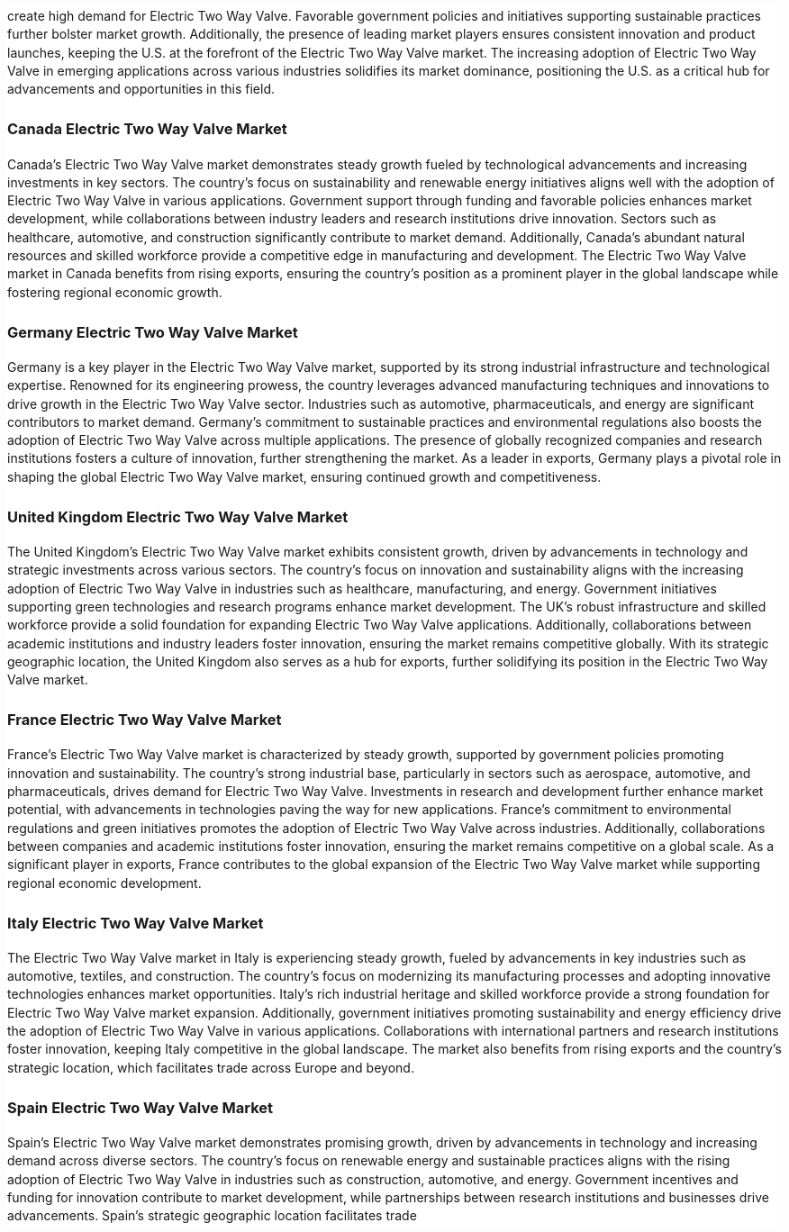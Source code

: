 create high demand for Electric Two Way Valve. Favorable government policies and initiatives supporting sustainable practices further bolster market growth. Additionally, the presence of leading market players ensures consistent innovation and product launches, keeping the U.S. at the forefront of the Electric Two Way Valve market. The increasing adoption of Electric Two Way Valve in emerging applications across various industries solidifies its market dominance, positioning the U.S. as a critical hub for advancements and opportunities in this field.</p><h3>Canada Electric Two Way Valve Market</h3><p>Canada&rsquo;s Electric Two Way Valve market demonstrates steady growth fueled by technological advancements and increasing investments in key sectors. The country&rsquo;s focus on sustainability and renewable energy initiatives aligns well with the adoption of Electric Two Way Valve in various applications. Government support through funding and favorable policies enhances market development, while collaborations between industry leaders and research institutions drive innovation. Sectors such as healthcare, automotive, and construction significantly contribute to market demand. Additionally, Canada&rsquo;s abundant natural resources and skilled workforce provide a competitive edge in manufacturing and development. The Electric Two Way Valve market in Canada benefits from rising exports, ensuring the country&rsquo;s position as a prominent player in the global landscape while fostering regional economic growth.</p><h3>Germany Electric Two Way Valve Market</h3><p>Germany is a key player in the Electric Two Way Valve market, supported by its strong industrial infrastructure and technological expertise. Renowned for its engineering prowess, the country leverages advanced manufacturing techniques and innovations to drive growth in the Electric Two Way Valve sector. Industries such as automotive, pharmaceuticals, and energy are significant contributors to market demand. Germany&rsquo;s commitment to sustainable practices and environmental regulations also boosts the adoption of Electric Two Way Valve across multiple applications. The presence of globally recognized companies and research institutions fosters a culture of innovation, further strengthening the market. As a leader in exports, Germany plays a pivotal role in shaping the global Electric Two Way Valve market, ensuring continued growth and competitiveness.</p><h3>United Kingdom Electric Two Way Valve Market</h3><p>The United Kingdom&rsquo;s Electric Two Way Valve market exhibits consistent growth, driven by advancements in technology and strategic investments across various sectors. The country&rsquo;s focus on innovation and sustainability aligns with the increasing adoption of Electric Two Way Valve in industries such as healthcare, manufacturing, and energy. Government initiatives supporting green technologies and research programs enhance market development. The UK&rsquo;s robust infrastructure and skilled workforce provide a solid foundation for expanding Electric Two Way Valve applications. Additionally, collaborations between academic institutions and industry leaders foster innovation, ensuring the market remains competitive globally. With its strategic geographic location, the United Kingdom also serves as a hub for exports, further solidifying its position in the Electric Two Way Valve market.</p><h3>France Electric Two Way Valve Market</h3><p>France&rsquo;s Electric Two Way Valve market is characterized by steady growth, supported by government policies promoting innovation and sustainability. The country&rsquo;s strong industrial base, particularly in sectors such as aerospace, automotive, and pharmaceuticals, drives demand for Electric Two Way Valve. Investments in research and development further enhance market potential, with advancements in technologies paving the way for new applications. France&rsquo;s commitment to environmental regulations and green initiatives promotes the adoption of Electric Two Way Valve across industries. Additionally, collaborations between companies and academic institutions foster innovation, ensuring the market remains competitive on a global scale. As a significant player in exports, France contributes to the global expansion of the Electric Two Way Valve market while supporting regional economic development.</p><h3>Italy Electric Two Way Valve Market</h3><p>The Electric Two Way Valve market in Italy is experiencing steady growth, fueled by advancements in key industries such as automotive, textiles, and construction. The country&rsquo;s focus on modernizing its manufacturing processes and adopting innovative technologies enhances market opportunities. Italy&rsquo;s rich industrial heritage and skilled workforce provide a strong foundation for Electric Two Way Valve market expansion. Additionally, government initiatives promoting sustainability and energy efficiency drive the adoption of Electric Two Way Valve in various applications. Collaborations with international partners and research institutions foster innovation, keeping Italy competitive in the global landscape. The market also benefits from rising exports and the country&rsquo;s strategic location, which facilitates trade across Europe and beyond.</p><h3>Spain Electric Two Way Valve Market</h3><p>Spain&rsquo;s Electric Two Way Valve market demonstrates promising growth, driven by advancements in technology and increasing demand across diverse sectors. The country&rsquo;s focus on renewable energy and sustainable practices aligns with the rising adoption of Electric Two Way Valve in industries such as construction, automotive, and energy. Government incentives and funding for innovation contribute to market development, while partnerships between research institutions and businesses drive advancements. Spain&rsquo;s strategic geographic location facilitates trade